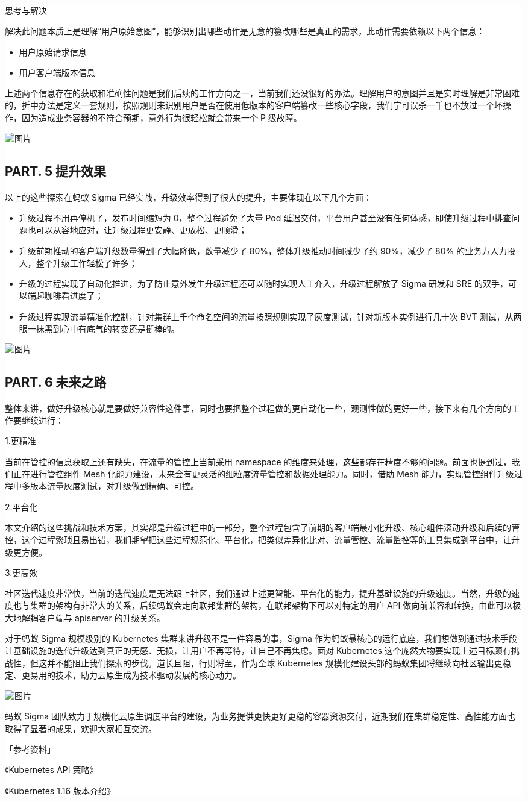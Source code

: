 思考与解决

解决此问题本质上是理解“用户原始意图”，能够识别出哪些动作是无意的篡改哪些是真正的需求，此动作需要依赖以下两个信息：

- 用户原始请求信息

- 用户客户端版本信息

上述两个信息存在的获取和准确性问题是我们后续的工作方向之一，当前我们还没很好的办法。理解用户的意图并且是实时理解是非常困难的，折中办法是定义一套规则，按照规则来识别用户是否在使用低版本的客户端篡改一些核心字段，我们宁可误杀一千也不放过一个坏操作，因为造成业务容器的不符合预期，意外行为很轻松就会带来一个 P 级故障。

![图片](https://gw.alipayobjects.com/mdn/rms_1c90e8/afts/img/A*JFEHT5xWR68AAAAAAAAAAAAAARQnAQ)

## PART. 5 提升效果

以上的这些探索在蚂蚁 Sigma 已经实战，升级效率得到了很大的提升，主要体现在以下几个方面：

- 升级过程不用再停机了，发布时间缩短为 0，整个过程避免了大量 Pod 延迟交付，平台用户甚至没有任何体感，即使升级过程中排查问题也可以从容地应对，让升级过程更安静、更放松、更顺滑；

- 升级前期推动的客户端升级数量得到了大幅降低，数量减少了 80%，整体升级推动时间减少了约 90%，减少了 80% 的业务方人力投入，整个升级工作轻松了许多；

- 升级的过程实现了自动化推进，为了防止意外发生升级过程还可以随时实现人工介入，升级过程解放了 Sigma 研发和 SRE 的双手，可以端起咖啡看进度了；

- 升级过程实现流量精准化控制，针对集群上千个命名空间的流量按照规则实现了灰度测试，针对新版本实例进行几十次 BVT 测试，从两眼一抹黑到心中有底气的转变还是挺棒的。

![图片](https://gw.alipayobjects.com/mdn/rms_1c90e8/afts/img/A*VXfVS7vTcJ0AAAAAAAAAAAAAARQnAQ)

## PART. 6 未来之路

整体来讲，做好升级核心就是要做好兼容性这件事，同时也要把整个过程做的更自动化一些，观测性做的更好一些，接下来有几个方向的工作要继续进行：

1.更精准

当前在管控的信息获取上还有缺失，在流量的管控上当前采用 namespace 的维度来处理，这些都存在精度不够的问题。前面也提到过，我们正在进行管控组件 Mesh 化能力建设，未来会有更灵活的细粒度流量管控和数据处理能力。同时，借助 Mesh 能力，实现管控组件升级过程中多版本流量灰度测试，对升级做到精确、可控。

2.平台化

本文介绍的这些挑战和技术方案，其实都是升级过程中的一部分，整个过程包含了前期的客户端最小化升级、核心组件滚动升级和后续的管控，这个过程繁琐且易出错，我们期望把这些过程规范化、平台化，把类似差异化比对、流量管控、流量监控等的工具集成到平台中，让升级更方便。

3.更高效

社区迭代速度非常快，当前的迭代速度是无法跟上社区，我们通过上述更智能、平台化的能力，提升基础设施的升级速度。当然，升级的速度也与集群的架构有非常大的关系，后续蚂蚁会走向联邦集群的架构，在联邦架构下可以对特定的用户 API 做向前兼容和转换，由此可以极大地解耦客户端与 apiserver 的升级关系。

对于蚂蚁 Sigma 规模级别的 Kubernetes 集群来讲升级不是一件容易的事，Sigma 作为蚂蚁最核心的运行底座，我们想做到通过技术手段让基础设施的迭代升级达到真正的无感、无损，让用户不再等待，让自己不再焦虑。面对 Kubernetes 这个庞然大物要实现上述目标颇有挑战性，但这并不能阻止我们探索的步伐。道长且阻，行则将至，作为全球 Kubernetes 规模化建设头部的蚂蚁集团将继续向社区输出更稳定、更易用的技术，助力云原生成为技术驱动发展的核心动力。

![图片](https://gw.alipayobjects.com/mdn/rms_1c90e8/afts/img/A*PUPxQ4kmKUMAAAAAAAAAAAAAARQnAQ)

蚂蚁 Sigma 团队致力于规模化云原生调度平台的建设，为业务提供更快更好更稳的容器资源交付，近期我们在集群稳定性、高性能方面也取得了显著的成果，欢迎大家相互交流。

「参考资料」

[《Kubernetes API 策略》](https://kubernetes.io/docs/reference/using-api/deprecation-policy/)

[《Kubernetes 1.16 版本介绍》](https://kubernetes.io/blog/2019/07/18/api-deprecations-in-1-16/)
